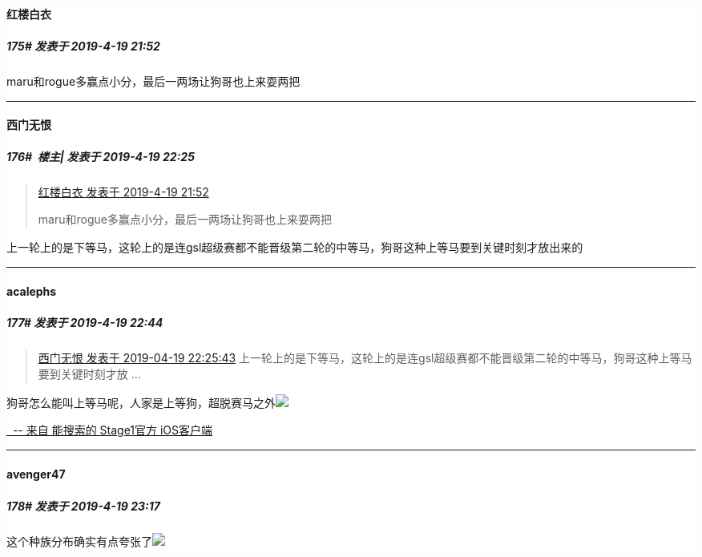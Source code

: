####  红楼白衣  
##### 175#       发表于 2019-4-19 21:52




maru和rogue多赢点小分，最后一两场让狗哥也上来耍两把







*****

####  西门无恨  
##### 176#         楼主| 发表于 2019-4-19 22:25



<blockquote><a href="httphttps://bbs.saraba1st.com/2b/forum.php?mod=redirect&amp;goto=findpost&amp;pid=43372962&amp;ptid=1824891" target="_blank">红楼白衣 发表于 2019-4-19 21:52</a>

maru和rogue多赢点小分，最后一两场让狗哥也上来耍两把</blockquote>
上一轮上的是下等马，这轮上的是连gsl超级赛都不能晋级第二轮的中等马，狗哥这种上等马要到关键时刻才放出来的







*****

####  acalephs  
##### 177#       发表于 2019-4-19 22:44



<blockquote><a href="httphttps://bbs.saraba1st.com/2b/forum.php?mod=redirect&amp;goto=findpost&amp;pid=43373258&amp;ptid=1824891" target="_blank">西门无恨 发表于 2019-04-19 22:25:43</a>
上一轮上的是下等马，这轮上的是连gsl超级赛都不能晋级第二轮的中等马，狗哥这种上等马要到关键时刻才放 ...</blockquote>狗哥怎么能叫上等马呢，人家是上等狗，超脱赛马之外<img src="https://static.saraba1st.com/image/smiley/face2017/066.png" referrerpolicy="no-referrer">

[  -- 来自 能搜索的 Stage1官方 iOS客户端](https://itunes.apple.com/fi/app/saraba1st/id1221237470?mt=8)







*****

####  avenger47  
##### 178#       发表于 2019-4-19 23:17




这个种族分布确实有点夸张了<img src="https://static.saraba1st.com/image/smiley/face2017/013.png" referrerpolicy="no-referrer">





